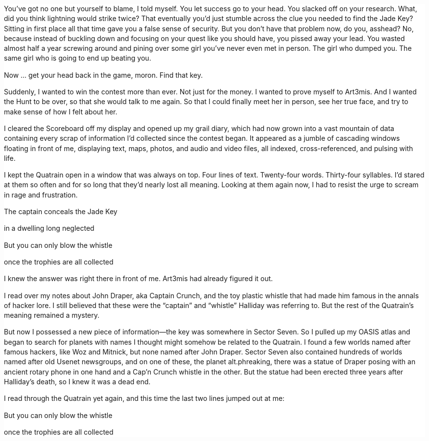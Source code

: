 



You’ve got no one but yourself to blame, I told myself. You let success go to your head. You slacked off on your research. What, did you think lightning would strike twice? That eventually you’d just stumble across the clue you needed to find the Jade Key? Sitting in first place all that time gave you a false sense of security. But you don’t have that problem now, do you, asshead? No, because instead of buckling down and focusing on your quest like you should have, you pissed away your lead. You wasted almost half a year screwing around and pining over some girl you’ve never even met in person. The girl who dumped you. The same girl who is going to end up beating you.

Now … get your head back in the game, moron. Find that key.

Suddenly, I wanted to win the contest more than ever. Not just for the money. I wanted to prove myself to Art3mis. And I wanted the Hunt to be over, so that she would talk to me again. So that I could finally meet her in person, see her true face, and try to make sense of how I felt about her.

I cleared the Scoreboard off my display and opened up my grail diary, which had now grown into a vast mountain of data containing every scrap of information I’d collected since the contest began. It appeared as a jumble of cascading windows floating in front of me, displaying text, maps, photos, and audio and video files, all indexed, cross-referenced, and pulsing with life.

I kept the Quatrain open in a window that was always on top. Four lines of text. Twenty-four words. Thirty-four syllables. I’d stared at them so often and for so long that they’d nearly lost all meaning. Looking at them again now, I had to resist the urge to scream in rage and frustration.

The captain conceals the Jade Key

in a dwelling long neglected

But you can only blow the whistle

once the trophies are all collected





I knew the answer was right there in front of me. Art3mis had already figured it out.

I read over my notes about John Draper, aka Captain Crunch, and the toy plastic whistle that had made him famous in the annals of hacker lore. I still believed that these were the “captain” and “whistle” Halliday was referring to. But the rest of the Quatrain’s meaning remained a mystery.

But now I possessed a new piece of information—the key was somewhere in Sector Seven. So I pulled up my OASIS atlas and began to search for planets with names I thought might somehow be related to the Quatrain. I found a few worlds named after famous hackers, like Woz and Mitnick, but none named after John Draper. Sector Seven also contained hundreds of worlds named after old Usenet newsgroups, and on one of these, the planet alt.phreaking, there was a statue of Draper posing with an ancient rotary phone in one hand and a Cap’n Crunch whistle in the other. But the statue had been erected three years after Halliday’s death, so I knew it was a dead end.

I read through the Quatrain yet again, and this time the last two lines jumped out at me:

But you can only blow the whistle

once the trophies are all collected




